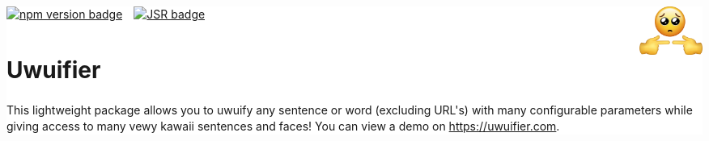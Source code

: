 <a href="https://uwuifier.com">
    <img src="./logo-large.png" alt="Uwuifier logo" title="Uwuifier" align="right" height="60" />
</a>

<div style="display: flex; gap: 1rem; align-items: center;">
    <a href="https://badge.fury.io/js/uwuifier">
        <img src="https://badge.fury.io/js/uwuifier.svg" alt="npm version badge" />
    </a>
    <a href="https://jsr.io/@schotsl/uwuifier">
        <img src="https://jsr.io/badges/@schotsl/uwuifier" alt="JSR badge" />
    </a>
</div>

# Uwuifier

This lightweight package allows you to uwuify any sentence or word (excluding
URL's) with many configurable parameters while giving access to many vewy kawaii
sentences and faces! You can view a demo on https://uwuifier.com.

